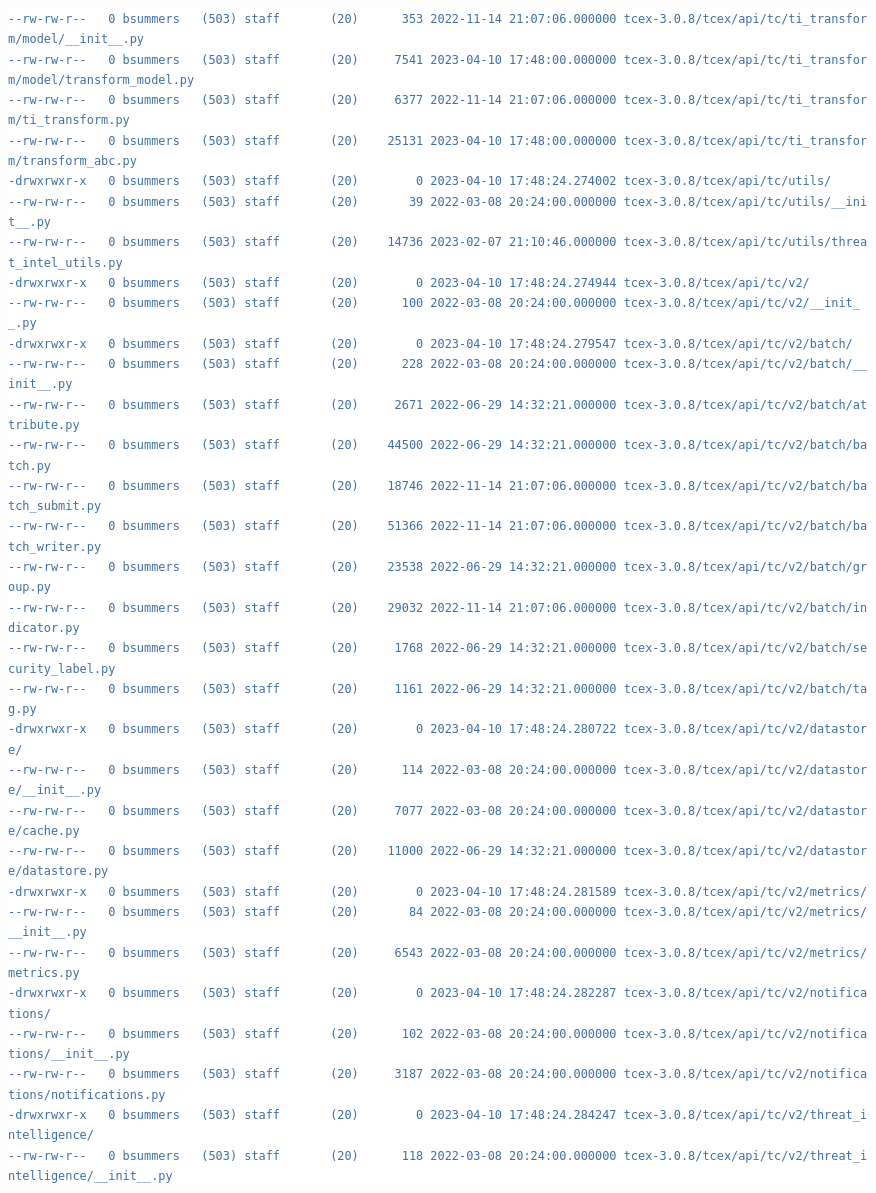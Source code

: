 ```diff
--rw-rw-r--   0 bsummers   (503) staff       (20)      353 2022-11-14 21:07:06.000000 tcex-3.0.8/tcex/api/tc/ti_transform/model/__init__.py
--rw-rw-r--   0 bsummers   (503) staff       (20)     7541 2023-04-10 17:48:00.000000 tcex-3.0.8/tcex/api/tc/ti_transform/model/transform_model.py
--rw-rw-r--   0 bsummers   (503) staff       (20)     6377 2022-11-14 21:07:06.000000 tcex-3.0.8/tcex/api/tc/ti_transform/ti_transform.py
--rw-rw-r--   0 bsummers   (503) staff       (20)    25131 2023-04-10 17:48:00.000000 tcex-3.0.8/tcex/api/tc/ti_transform/transform_abc.py
-drwxrwxr-x   0 bsummers   (503) staff       (20)        0 2023-04-10 17:48:24.274002 tcex-3.0.8/tcex/api/tc/utils/
--rw-rw-r--   0 bsummers   (503) staff       (20)       39 2022-03-08 20:24:00.000000 tcex-3.0.8/tcex/api/tc/utils/__init__.py
--rw-rw-r--   0 bsummers   (503) staff       (20)    14736 2023-02-07 21:10:46.000000 tcex-3.0.8/tcex/api/tc/utils/threat_intel_utils.py
-drwxrwxr-x   0 bsummers   (503) staff       (20)        0 2023-04-10 17:48:24.274944 tcex-3.0.8/tcex/api/tc/v2/
--rw-rw-r--   0 bsummers   (503) staff       (20)      100 2022-03-08 20:24:00.000000 tcex-3.0.8/tcex/api/tc/v2/__init__.py
-drwxrwxr-x   0 bsummers   (503) staff       (20)        0 2023-04-10 17:48:24.279547 tcex-3.0.8/tcex/api/tc/v2/batch/
--rw-rw-r--   0 bsummers   (503) staff       (20)      228 2022-03-08 20:24:00.000000 tcex-3.0.8/tcex/api/tc/v2/batch/__init__.py
--rw-rw-r--   0 bsummers   (503) staff       (20)     2671 2022-06-29 14:32:21.000000 tcex-3.0.8/tcex/api/tc/v2/batch/attribute.py
--rw-rw-r--   0 bsummers   (503) staff       (20)    44500 2022-06-29 14:32:21.000000 tcex-3.0.8/tcex/api/tc/v2/batch/batch.py
--rw-rw-r--   0 bsummers   (503) staff       (20)    18746 2022-11-14 21:07:06.000000 tcex-3.0.8/tcex/api/tc/v2/batch/batch_submit.py
--rw-rw-r--   0 bsummers   (503) staff       (20)    51366 2022-11-14 21:07:06.000000 tcex-3.0.8/tcex/api/tc/v2/batch/batch_writer.py
--rw-rw-r--   0 bsummers   (503) staff       (20)    23538 2022-06-29 14:32:21.000000 tcex-3.0.8/tcex/api/tc/v2/batch/group.py
--rw-rw-r--   0 bsummers   (503) staff       (20)    29032 2022-11-14 21:07:06.000000 tcex-3.0.8/tcex/api/tc/v2/batch/indicator.py
--rw-rw-r--   0 bsummers   (503) staff       (20)     1768 2022-06-29 14:32:21.000000 tcex-3.0.8/tcex/api/tc/v2/batch/security_label.py
--rw-rw-r--   0 bsummers   (503) staff       (20)     1161 2022-06-29 14:32:21.000000 tcex-3.0.8/tcex/api/tc/v2/batch/tag.py
-drwxrwxr-x   0 bsummers   (503) staff       (20)        0 2023-04-10 17:48:24.280722 tcex-3.0.8/tcex/api/tc/v2/datastore/
--rw-rw-r--   0 bsummers   (503) staff       (20)      114 2022-03-08 20:24:00.000000 tcex-3.0.8/tcex/api/tc/v2/datastore/__init__.py
--rw-rw-r--   0 bsummers   (503) staff       (20)     7077 2022-03-08 20:24:00.000000 tcex-3.0.8/tcex/api/tc/v2/datastore/cache.py
--rw-rw-r--   0 bsummers   (503) staff       (20)    11000 2022-06-29 14:32:21.000000 tcex-3.0.8/tcex/api/tc/v2/datastore/datastore.py
-drwxrwxr-x   0 bsummers   (503) staff       (20)        0 2023-04-10 17:48:24.281589 tcex-3.0.8/tcex/api/tc/v2/metrics/
--rw-rw-r--   0 bsummers   (503) staff       (20)       84 2022-03-08 20:24:00.000000 tcex-3.0.8/tcex/api/tc/v2/metrics/__init__.py
--rw-rw-r--   0 bsummers   (503) staff       (20)     6543 2022-03-08 20:24:00.000000 tcex-3.0.8/tcex/api/tc/v2/metrics/metrics.py
-drwxrwxr-x   0 bsummers   (503) staff       (20)        0 2023-04-10 17:48:24.282287 tcex-3.0.8/tcex/api/tc/v2/notifications/
--rw-rw-r--   0 bsummers   (503) staff       (20)      102 2022-03-08 20:24:00.000000 tcex-3.0.8/tcex/api/tc/v2/notifications/__init__.py
--rw-rw-r--   0 bsummers   (503) staff       (20)     3187 2022-03-08 20:24:00.000000 tcex-3.0.8/tcex/api/tc/v2/notifications/notifications.py
-drwxrwxr-x   0 bsummers   (503) staff       (20)        0 2023-04-10 17:48:24.284247 tcex-3.0.8/tcex/api/tc/v2/threat_intelligence/
--rw-rw-r--   0 bsummers   (503) staff       (20)      118 2022-03-08 20:24:00.000000 tcex-3.0.8/tcex/api/tc/v2/threat_intelligence/__init__.py
```